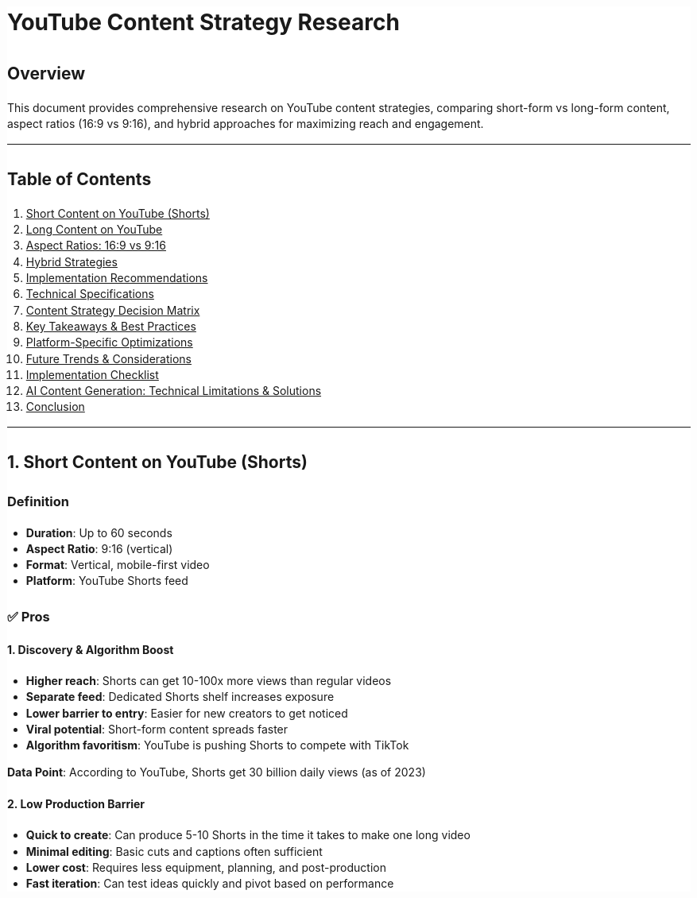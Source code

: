 # YouTube Content Strategy Research

## Overview

This document provides comprehensive research on YouTube content strategies, comparing short-form vs long-form content, aspect ratios (16:9 vs 9:16), and hybrid approaches for maximizing reach and engagement.

---

## Table of Contents

1. [Short Content on YouTube (Shorts)](#1-short-content-on-youtube-shorts)
2. [Long Content on YouTube](#2-long-content-on-youtube)
3. [Aspect Ratios: 16:9 vs 9:16](#3-aspect-ratios-169-vs-916)
4. [Hybrid Strategies](#4-hybrid-strategies)
5. [Implementation Recommendations](#5-implementation-recommendations)
6. [Technical Specifications](#6-technical-specifications)
7. [Content Strategy Decision Matrix](#7-content-strategy-decision-matrix)
8. [Key Takeaways & Best Practices](#8-key-takeaways--best-practices)
9. [Platform-Specific Optimizations](#9-platform-specific-optimizations)
10. [Future Trends & Considerations](#10-future-trends--considerations)
11. [Implementation Checklist](#11-implementation-checklist)
12. [AI Content Generation: Technical Limitations & Solutions](#12-ai-content-generation-technical-limitations--solutions)
13. [Conclusion](#13-conclusion)

---

## 1. Short Content on YouTube (Shorts)

### Definition
- **Duration**: Up to 60 seconds
- **Aspect Ratio**: 9:16 (vertical)
- **Format**: Vertical, mobile-first video
- **Platform**: YouTube Shorts feed

### ✅ Pros

#### 1. **Discovery & Algorithm Boost**
- **Higher reach**: Shorts can get 10-100x more views than regular videos
- **Separate feed**: Dedicated Shorts shelf increases exposure
- **Lower barrier to entry**: Easier for new creators to get noticed
- **Viral potential**: Short-form content spreads faster
- **Algorithm favoritism**: YouTube is pushing Shorts to compete with TikTok

**Data Point**: According to YouTube, Shorts get 30 billion daily views (as of 2023)

#### 2. **Low Production Barrier**
- **Quick to create**: Can produce 5-10 Shorts in the time it takes to make one long video
- **Minimal editing**: Basic cuts and captions often sufficient
- **Lower cost**: Requires less equipment, planning, and post-production
- **Fast iteration**: Can test ideas quickly and pivot based on performance
